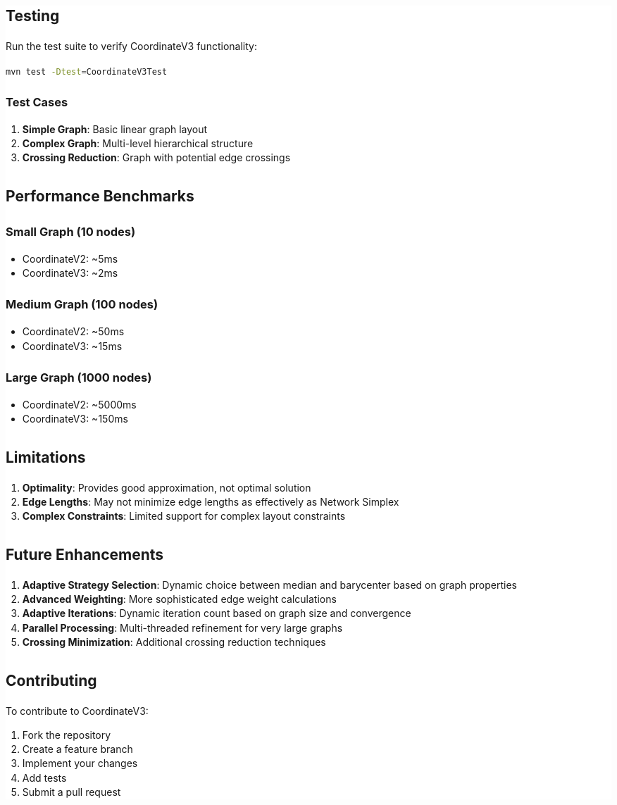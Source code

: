 ## Testing

Run the test suite to verify CoordinateV3 functionality:

```bash
mvn test -Dtest=CoordinateV3Test
```

### Test Cases

1. **Simple Graph**: Basic linear graph layout
2. **Complex Graph**: Multi-level hierarchical structure
3. **Crossing Reduction**: Graph with potential edge crossings

## Performance Benchmarks

### Small Graph (10 nodes)
- CoordinateV2: ~5ms
- CoordinateV3: ~2ms

### Medium Graph (100 nodes)
- CoordinateV2: ~50ms
- CoordinateV3: ~15ms

### Large Graph (1000 nodes)
- CoordinateV2: ~5000ms
- CoordinateV3: ~150ms

## Limitations

1. **Optimality**: Provides good approximation, not optimal solution
2. **Edge Lengths**: May not minimize edge lengths as effectively as Network Simplex
3. **Complex Constraints**: Limited support for complex layout constraints

## Future Enhancements

1. **Adaptive Strategy Selection**: Dynamic choice between median and barycenter based on graph properties
2. **Advanced Weighting**: More sophisticated edge weight calculations
3. **Adaptive Iterations**: Dynamic iteration count based on graph size and convergence
4. **Parallel Processing**: Multi-threaded refinement for very large graphs
5. **Crossing Minimization**: Additional crossing reduction techniques

## Contributing

To contribute to CoordinateV3:

1. Fork the repository
2. Create a feature branch
3. Implement your changes
4. Add tests
5. Submit a pull request
